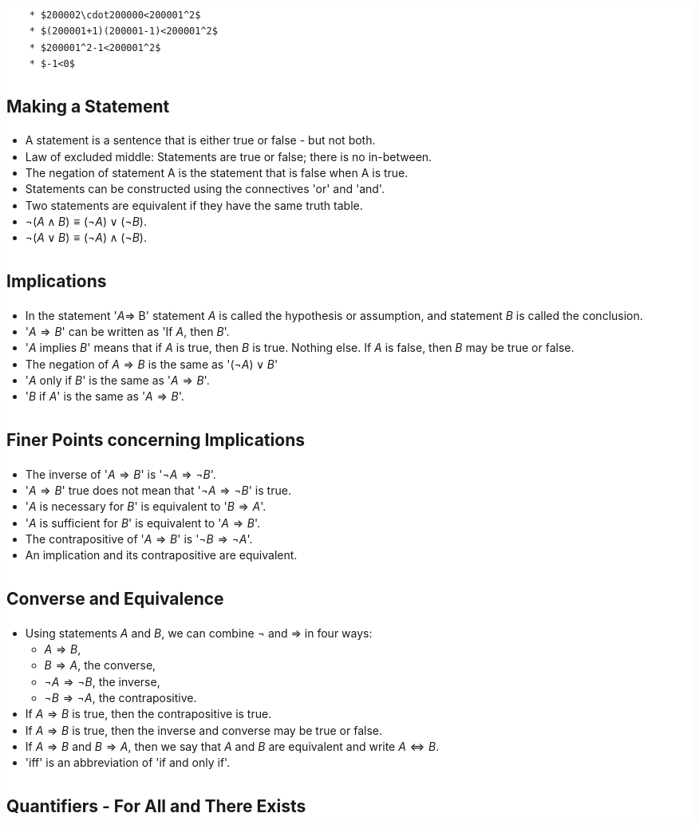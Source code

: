 		* $200002\cdot200000<200001^2$
		* $(200001+1)(200001-1)<200001^2$
		* $200001^2-1<200001^2$
		* $-1<0$

## Making a Statement

* A statement is a sentence that is either true or false - but not both.
* Law of excluded middle: Statements are true or false; there is no in-between.
* The negation of statement A is the statement that is false when A is true.
* Statements can be constructed using the connectives 'or' and 'and'.
* Two statements are equivalent if they have the same truth table.
* $¬(A\land B)\equiv (¬A) \lor (¬B)$.
* $¬(A\lor B)\equiv(¬A)\land(¬B)$.

## Implications

* In the statement '$A\Longrightarrow$ B' statement $A$ is called the hypothesis or assumption, and statement $B$ is called the conclusion.
* '$A\Longrightarrow B$' can be written as 'If $A$, then $B$'.
* '$A$ implies $B$' means that if $A$ is true, then $B$ is true. Nothing else. If $A$ is false, then $B$ may be true or false.
* The negation of $A\Longrightarrow B$ is the same as '$(¬A) \lor B$'
* '$A$ only if $B$' is the same as '$A\Longrightarrow B$'.
* '$B$ if $A$' is the same as '$A\Longrightarrow B$'.

## Finer Points concerning Implications

* The inverse of '$A\Longrightarrow B$' is '$¬A \Longrightarrow ¬B$'.
* '$A\Longrightarrow B$' true does not mean that '$¬A\Longrightarrow¬B$' is true.
* '$A$ is necessary for $B$' is equivalent to '$B\Longrightarrow A$'.
* '$A$ is sufficient for $B$' is equivalent to '$A\Longrightarrow B$'.
* The contrapositive of '$A\Longrightarrow B$' is '$¬B\Longrightarrow ¬A$'.
* An implication and its contrapositive are equivalent.

## Converse and Equivalence

* Using statements $A$ and $B$, we can combine $¬$ and $\Longrightarrow$ in four ways:
	* $A\Longrightarrow B$,
	* $B\Longrightarrow A$, the converse,
	* $¬A\Longrightarrow¬B$, the inverse,
	* $¬B\Longrightarrow ¬A$, the contrapositive.
* If $A\Longrightarrow B$ is true, then the contrapositive is true.
* If $A\Longrightarrow B$ is true, then the inverse and converse may be true or false.
* If $A\Longrightarrow B$ and $B\Longrightarrow A$, then we say that $A$ and $B$ are equivalent and write $A\iff B$.
* 'iff' is an abbreviation of 'if and only if'.

## Quantifiers - For All and There Exists
